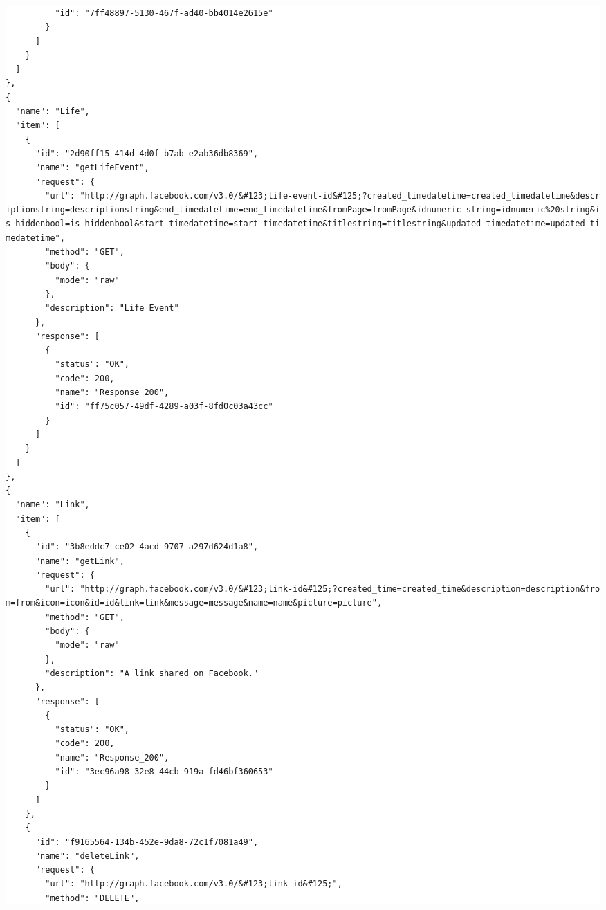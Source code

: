               "id": "7ff48897-5130-467f-ad40-bb4014e2615e"
            }
          ]
        }
      ]
    },
    {
      "name": "Life",
      "item": [
        {
          "id": "2d90ff15-414d-4d0f-b7ab-e2ab36db8369",
          "name": "getLifeEvent",
          "request": {
            "url": "http://graph.facebook.com/v3.0/&#123;life-event-id&#125;?created_timedatetime=created_timedatetime&descriptionstring=descriptionstring&end_timedatetime=end_timedatetime&fromPage=fromPage&idnumeric string=idnumeric%20string&is_hiddenbool=is_hiddenbool&start_timedatetime=start_timedatetime&titlestring=titlestring&updated_timedatetime=updated_timedatetime",
            "method": "GET",
            "body": {
              "mode": "raw"
            },
            "description": "Life Event"
          },
          "response": [
            {
              "status": "OK",
              "code": 200,
              "name": "Response_200",
              "id": "ff75c057-49df-4289-a03f-8fd0c03a43cc"
            }
          ]
        }
      ]
    },
    {
      "name": "Link",
      "item": [
        {
          "id": "3b8eddc7-ce02-4acd-9707-a297d624d1a8",
          "name": "getLink",
          "request": {
            "url": "http://graph.facebook.com/v3.0/&#123;link-id&#125;?created_time=created_time&description=description&from=from&icon=icon&id=id&link=link&message=message&name=name&picture=picture",
            "method": "GET",
            "body": {
              "mode": "raw"
            },
            "description": "A link shared on Facebook."
          },
          "response": [
            {
              "status": "OK",
              "code": 200,
              "name": "Response_200",
              "id": "3ec96a98-32e8-44cb-919a-fd46bf360653"
            }
          ]
        },
        {
          "id": "f9165564-134b-452e-9da8-72c1f7081a49",
          "name": "deleteLink",
          "request": {
            "url": "http://graph.facebook.com/v3.0/&#123;link-id&#125;",
            "method": "DELETE",